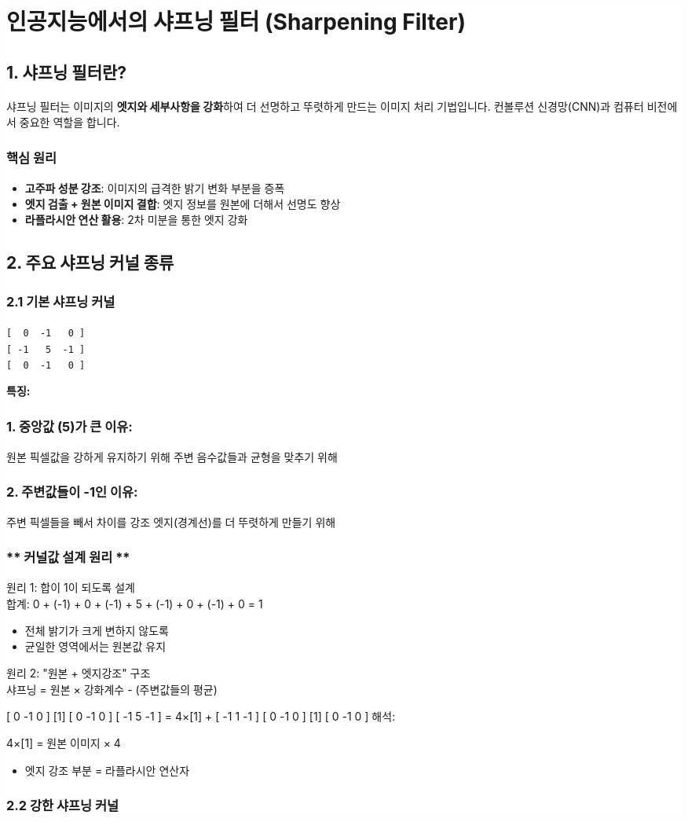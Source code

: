 # 인공지능에서의 샤프닝 필터 (Sharpening Filter)

## 1. 샤프닝 필터란?

샤프닝 필터는 이미지의 **엣지와 세부사항을 강화**하여 더 선명하고 뚜렷하게 만드는 이미지 처리 기법입니다. 컨볼루션 신경망(CNN)과 컴퓨터 비전에서 중요한 역할을 합니다.

### 핵심 원리
- **고주파 성분 강조**: 이미지의 급격한 밝기 변화 부분을 증폭
- **엣지 검출 + 원본 이미지 결합**: 엣지 정보를 원본에 더해서 선명도 향상
- **라플라시안 연산 활용**: 2차 미분을 통한 엣지 강화

## 2. 주요 샤프닝 커널 종류

### 2.1 기본 샤프닝 커널

```
[  0  -1   0 ]
[ -1   5  -1 ]
[  0  -1   0 ]
```

**특징:**
### 1. 중앙값 (5)가 큰 이유:
원본 픽셀값을 강하게 유지하기 위해
주변 음수값들과 균형을 맞추기 위해

### 2. 주변값들이 -1인 이유:
주변 픽셀들을 빼서 차이를 강조
엣지(경계선)를 더 뚜렷하게 만들기 위해

### ** 커널값 설계 원리 ** 
원리 1: 합이 1이 되도록 설계  
합계: 0 + (-1) + 0 + (-1) + 5 + (-1) + 0 + (-1) + 0 = 1

  - 전체 밝기가 크게 변하지 않도록
  - 균일한 영역에서는 원본값 유지

원리 2: "원본 + 엣지강조" 구조  
샤프닝 = 원본 × 강화계수 - (주변값들의 평균)  

[  0  -1   0 ]     [1]   [  0  -1   0 ]
[ -1   5  -1 ] = 4×[1] + [ -1   1  -1 ]
[  0  -1   0 ]     [1]   [  0  -1   0 ]
해석:

4×[1] = 원본 이미지 × 4
+ 엣지 강조 부분 = 라플라시안 연산자

### 2.2 강한 샤프닝 커널
